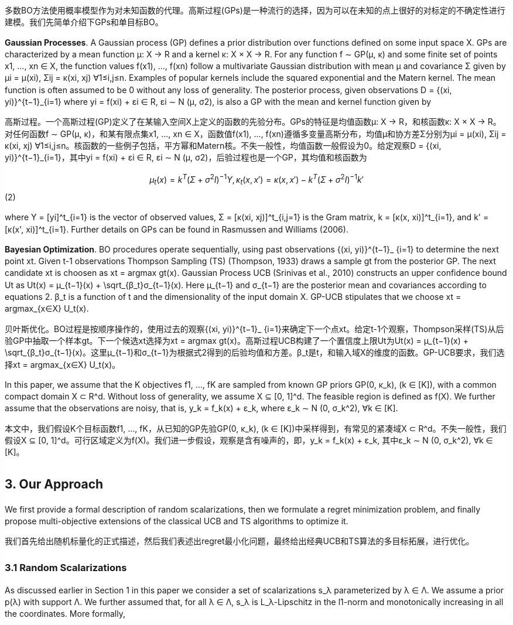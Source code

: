 多数BO方法使用概率模型作为对未知函数的代理。高斯过程(GPs)是一种流行的选择，因为可以在未知的点上很好的对标定的不确定性进行建模。我们先简单介绍下GPs和单目标BO。

**Gaussian Processes**. A Gaussian process (GP) defines a prior distribution over functions defined on some input space X. GPs are characterized by a mean function µ: X → R and a kernel κ: X × X → R. For any function f ∼ GP(µ, κ) and some finite set of points x1, ..., xn ∈ X, the function values f(x1), ..., f(xn) follow a multivariate Gaussian distribution with mean µ and covariance Σ given by µi = µ(xi), Σij = κ(xi, xj) ∀1≤i,j≤n. Examples of popular kernels include the squared exponential and the Matern kernel. The mean function is often assumed to be 0 without any loss of generality. The posterior process, given observations D = {(xi, yi)}^{t−1}_{i=1} where yi = f(xi) + εi ∈ R, εi ∼ N (µ, σ2), is also a GP with the mean and kernel function given by

高斯过程。一个高斯过程(GP)定义了在某输入空间X上定义的函数的先验分布。GPs的特征是均值函数µ: X → R，和核函数κ: X × X → R。对任何函数f ∼ GP(µ, κ)，和某有限点集x1, ..., xn ∈ X，函数值f(x1), ..., f(xn)遵循多变量高斯分布，均值µ和协方差Σ分别为µi = µ(xi), Σij = κ(xi, xj) ∀1≤i,j≤n。核函数的一些例子包括，平方幂和Matern核。不失一般性，均值函数一般假设为0。给定观察D = {(xi, yi)}^{t−1}_{i=1}，其中yi = f(xi) + εi ∈ R, εi ∼ N (µ, σ2)，后验过程也是一个GP，其均值和核函数为

$$µ_t(x) = k^T (Σ + σ^2I)^{−1}Y, κ_t(x, x') = κ(x, x') − k^T(Σ + σ^2I)^{−1}k'$$(2)

where Y = [yi]^t_{i=1} is the vector of observed values, Σ = [κ(xi, xj)]^t_{i,j=1} is the Gram matrix, k = [κ(x, xi)]^t_{i=1}, and k' = [κ(x', xi)]^t_{i=1}. Further details on GPs can be found in Rasmussen and Williams (2006).

**Bayesian Optimization**. BO procedures operate sequentially, using past observations {(xi, yi)}^{t−1}_ {i=1} to determine the next point xt. Given t-1 observations Thompson Sampling (TS) (Thompson, 1933) draws a sample gt from the posterior GP. The next candidate xt is choosen as xt = argmax gt(x). Gaussian Process UCB (Srinivas et al., 2010) constructs an upper confidence bound Ut as Ut(x) = µ_{t−1}(x) + \sqrt_{β_t}σ_{t−1}(x). Here µ_{t−1} and σ_{t−1} are the posterior mean and covariances according to equations 2. β_t is a function of t and the dimensionality of the input domain X. GP-UCB stipulates that we choose xt = argmax_{x∈X} U_t(x).

贝叶斯优化。BO过程是按顺序操作的，使用过去的观察{(xi, yi)}^{t−1}_ {i=1}来确定下一个点xt。给定t-1个观察，Thompson采样(TS)从后验GP中抽取一个样本gt。下一个候选xt选择为xt = argmax gt(x)。高斯过程UCB构建了一个置信度上限Ut为Ut(x) = µ_{t−1}(x) + \sqrt_{β_t}σ_{t−1}(x)。这里µ_{t−1}和σ_{t−1}为根据式2得到的后验均值和方差。β_t是t，和输入域X的维度的函数。GP-UCB要求，我们选择xt = argmax_{x∈X} U_t(x)。

In this paper, we assume that the K objectives f1, ..., fK are sampled from known GP priors GP(0, κ_k), (k ∈ [K]), with a common compact domain X ⊂ R^d. Without loss of generality, we assume X ⊆ [0, 1]^d. The feasible region is defined as f(X). We further assume that the observations are noisy, that is, y_k = f_k(x) + ε_k, where ε_k ∼ N (0, σ_k^2), ∀k ∈ [K].

本文中，我们假设K个目标函数f1, ..., fK，从已知的GP先验GP(0, κ_k), (k ∈ [K])中采样得到，有常见的紧凑域X ⊂ R^d。不失一般性，我们假设X ⊆ [0, 1]^d。可行区域定义为f(X)。我们进一步假设，观察是含有噪声的，即，y_k = f_k(x) + ε_k, 其中ε_k ∼ N (0, σ_k^2), ∀k ∈ [K]。

## 3. Our Approach

We first provide a formal description of random scalarizations, then we formulate a regret minimization problem, and finally propose multi-objective extensions of the classical UCB and TS algorithms to optimize it.

我们首先给出随机标量化的正式描述，然后我们表述出regret最小化问题，最终给出经典UCB和TS算法的多目标拓展，进行优化。

### 3.1 Random Scalarizations

As discussed earlier in Section 1 in this paper we consider a set of scalarizations s_λ parameterized by λ ∈ Λ. We assume a prior p(λ) with support Λ. We further assumed that, for all λ ∈ Λ, s_λ is L_λ-Lipschitz in the l1-norm and monotonically increasing in all the coordinates. More formally,

